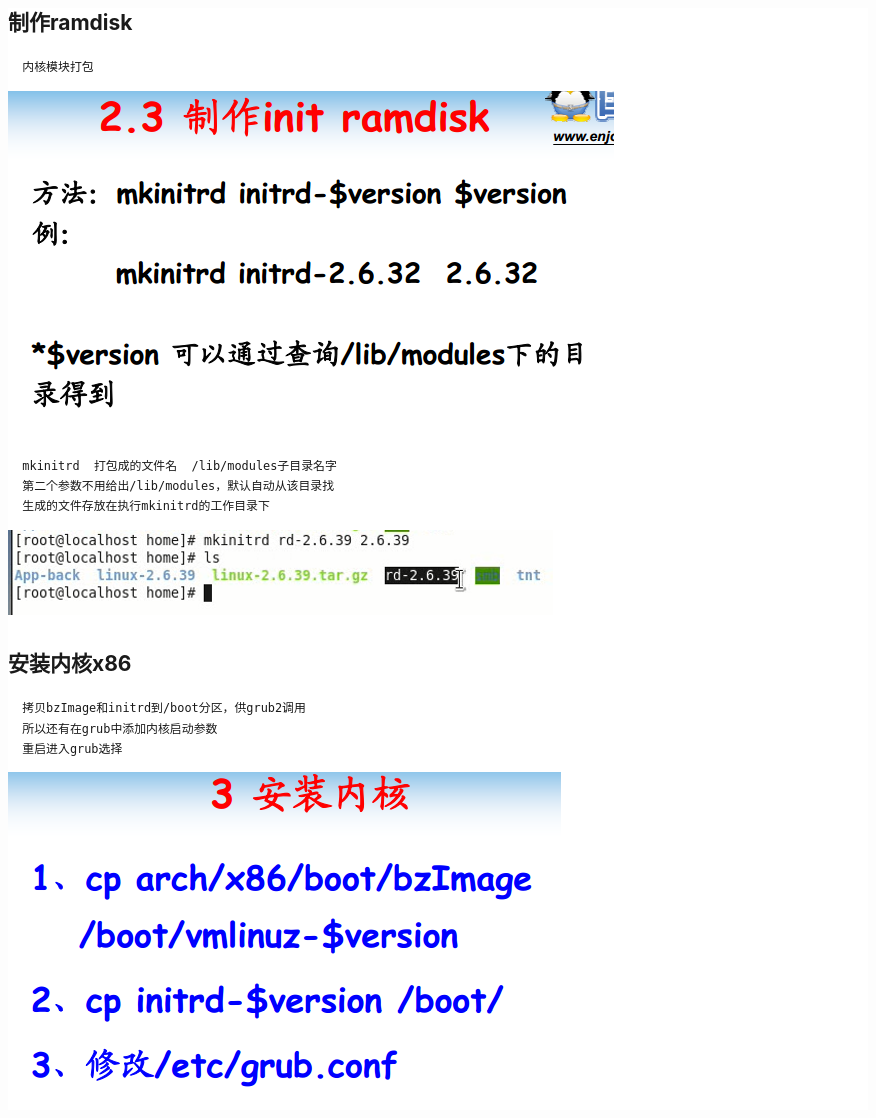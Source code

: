 ## 制作ramdisk

      内核模块打包

![1526526613174.png](image/1526526613174.png)

      mkinitrd  打包成的文件名  /lib/modules子目录名字
      第二个参数不用给出/lib/modules，默认自动从该目录找
      生成的文件存放在执行mkinitrd的工作目录下

![1526526689920.png](image/1526526689920.png)

## 安装内核x86

      拷贝bzImage和initrd到/boot分区，供grub2调用
      所以还有在grub中添加内核启动参数
      重启进入grub选择

![1526526755882.png](image/1526526755882.png)
